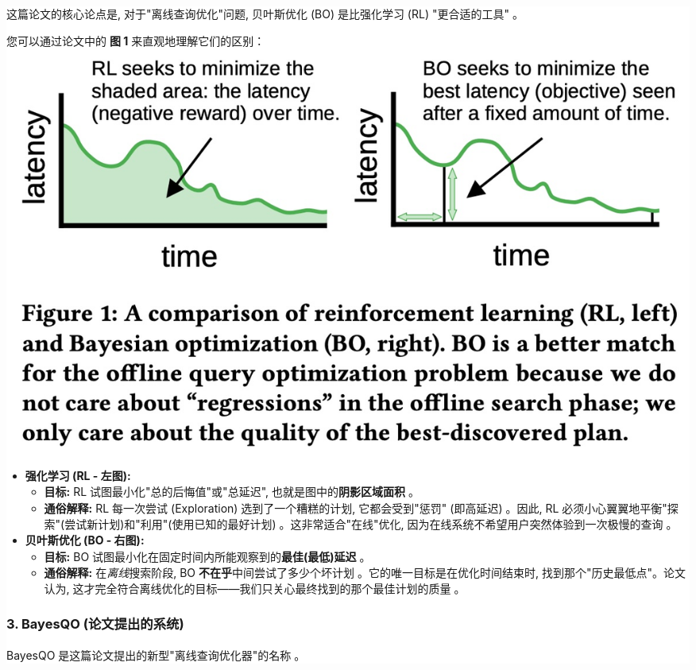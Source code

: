 这篇论文的核心论点是, 对于"离线查询优化"问题, 贝叶斯优化 (BO) 是比强化学习 (RL) "更合适的工具" 。

您可以通过论文中的 **图 1**  来直观地理解它们的区别：  ![pic](20251024_02_pic_001.jpg)  

  * **强化学习 (RL - 左图):**
      * **目标:** RL 试图最小化"总的后悔值"或"总延迟", 也就是图中的**阴影区域面积** 。
      * **通俗解释:** RL 每一次尝试 (Exploration) 选到了一个糟糕的计划, 它都会受到"惩罚" (即高延迟) 。因此, RL 必须小心翼翼地平衡"探索"(尝试新计划)和"利用"(使用已知的最好计划) 。这非常适合"在线"优化, 因为在线系统不希望用户突然体验到一次极慢的查询 。
  * **贝叶斯优化 (BO - 右图):**
      * **目标:** BO 试图最小化在固定时间内所能观察到的**最佳(最低)延迟** 。
      * **通俗解释:** 在*离线*搜索阶段, BO **不在乎**中间尝试了多少个坏计划 。它的唯一目标是在优化时间结束时, 找到那个"历史最低点"。论文认为, 这才完全符合离线优化的目标——我们只关心最终找到的那个最佳计划的质量 。

### 3\. BayesQO (论文提出的系统)

BayesQO 是这篇论文提出的新型"离线查询优化器"的名称 。
